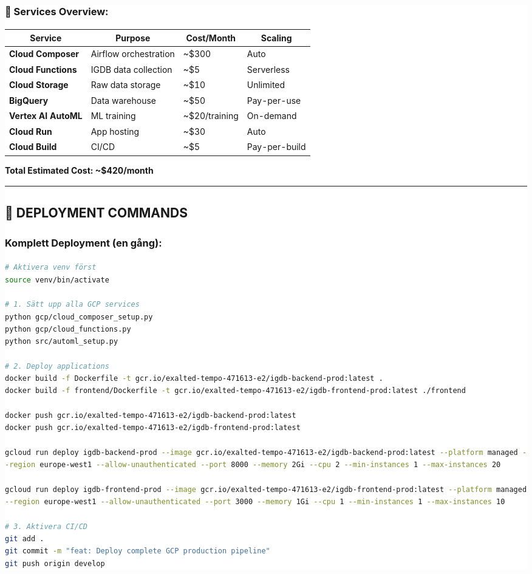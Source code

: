 ### **🔧 Services Overview:**

| Service | Purpose | Cost/Month | Scaling |
|---------|---------|------------|---------|
| **Cloud Composer** | Airflow orchestration | ~$300 | Auto |
| **Cloud Functions** | IGDB data collection | ~$5 | Serverless |
| **Cloud Storage** | Raw data storage | ~$10 | Unlimited |
| **BigQuery** | Data warehouse | ~$50 | Pay-per-use |
| **Vertex AI AutoML** | ML training | ~$20/training | On-demand |
| **Cloud Run** | App hosting | ~$30 | Auto |
| **Cloud Build** | CI/CD | ~$5 | Pay-per-build |

**Total Estimated Cost: ~$420/month**

---

## 🚀 **DEPLOYMENT COMMANDS**

### **Komplett Deployment (en gång):**

```bash
# Aktivera venv först
source venv/bin/activate

# 1. Sätt upp alla GCP services
python gcp/cloud_composer_setup.py
python gcp/cloud_functions.py
python src/automl_setup.py

# 2. Deploy applications
docker build -f Dockerfile -t gcr.io/exalted-tempo-471613-e2/igdb-backend-prod:latest .
docker build -f frontend/Dockerfile -t gcr.io/exalted-tempo-471613-e2/igdb-frontend-prod:latest ./frontend

docker push gcr.io/exalted-tempo-471613-e2/igdb-backend-prod:latest
docker push gcr.io/exalted-tempo-471613-e2/igdb-frontend-prod:latest

gcloud run deploy igdb-backend-prod --image gcr.io/exalted-tempo-471613-e2/igdb-backend-prod:latest --platform managed --region europe-west1 --allow-unauthenticated --port 8000 --memory 2Gi --cpu 2 --min-instances 1 --max-instances 20

gcloud run deploy igdb-frontend-prod --image gcr.io/exalted-tempo-471613-e2/igdb-frontend-prod:latest --platform managed --region europe-west1 --allow-unauthenticated --port 3000 --memory 1Gi --cpu 1 --min-instances 1 --max-instances 10

# 3. Aktivera CI/CD
git add .
git commit -m "feat: Deploy complete GCP production pipeline"
git push origin develop
```
